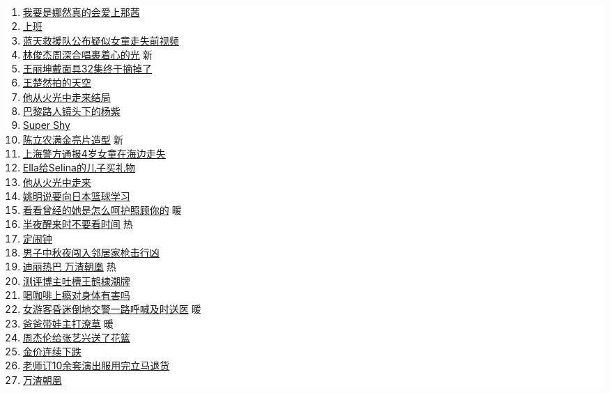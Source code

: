 1. [我要是娜然真的会爱上那茜](https://s.weibo.com//weibo?q=%E6%88%91%E8%A6%81%E6%98%AF%E5%A8%9C%E7%84%B6%E7%9C%9F%E7%9A%84%E4%BC%9A%E7%88%B1%E4%B8%8A%E9%82%A3%E8%8C%9C&t=31&band_rank=36&Refer=top)
1. [上班](https://s.weibo.com//weibo?q=%E4%B8%8A%E7%8F%AD&t=31&band_rank=37&Refer=top)
1. [蓝天救援队公布疑似女童走失前视频](https://s.weibo.com//weibo?q=%23%E8%93%9D%E5%A4%A9%E6%95%91%E6%8F%B4%E9%98%9F%E5%85%AC%E5%B8%83%E7%96%91%E4%BC%BC%E5%A5%B3%E7%AB%A5%E8%B5%B0%E5%A4%B1%E5%89%8D%E8%A7%86%E9%A2%91%23&t=31&band_rank=38&Refer=top)
1. [林俊杰周深合唱裹着心的光](https://s.weibo.com//weibo?q=%E6%9E%97%E4%BF%8A%E6%9D%B0%E5%91%A8%E6%B7%B1%E5%90%88%E5%94%B1%E8%A3%B9%E7%9D%80%E5%BF%83%E7%9A%84%E5%85%89&t=31&band_rank=39&Refer=top)
   新
1. [王丽坤戴面具32集终于摘掉了](https://s.weibo.com//weibo?q=%23%E7%8E%8B%E4%B8%BD%E5%9D%A4%E6%88%B4%E9%9D%A2%E5%85%B732%E9%9B%86%E7%BB%88%E4%BA%8E%E6%91%98%E6%8E%89%E4%BA%86%23&t=31&band_rank=40&Refer=top)
1. [王楚然拍的天空](https://s.weibo.com//weibo?q=%23%E7%8E%8B%E6%A5%9A%E7%84%B6%E6%8B%8D%E7%9A%84%E5%A4%A9%E7%A9%BA%23&t=31&band_rank=41&Refer=top)
1. [他从火光中走来结局](https://s.weibo.com//weibo?q=%E4%BB%96%E4%BB%8E%E7%81%AB%E5%85%89%E4%B8%AD%E8%B5%B0%E6%9D%A5%E7%BB%93%E5%B1%80&t=31&band_rank=42&Refer=top)
1. [巴黎路人镜头下的杨紫](https://s.weibo.com//weibo?q=%23%E5%B7%B4%E9%BB%8E%E8%B7%AF%E4%BA%BA%E9%95%9C%E5%A4%B4%E4%B8%8B%E7%9A%84%E6%9D%A8%E7%B4%AB%23&t=31&band_rank=43&Refer=top)
1. [Super Shy](https://s.weibo.com//weibo?q=Super%20Shy&t=31&band_rank=44&Refer=top)
1. [陈立农满金亮片造型](https://s.weibo.com//weibo?q=%23%E9%99%88%E7%AB%8B%E5%86%9C%E6%BB%A1%E9%87%91%E4%BA%AE%E7%89%87%E9%80%A0%E5%9E%8B%23&t=31&band_rank=45&Refer=top)
   新
1. [上海警方通报4岁女童在海边走失](https://s.weibo.com//weibo?q=%23%E4%B8%8A%E6%B5%B7%E8%AD%A6%E6%96%B9%E9%80%9A%E6%8A%A54%E5%B2%81%E5%A5%B3%E7%AB%A5%E5%9C%A8%E6%B5%B7%E8%BE%B9%E8%B5%B0%E5%A4%B1%23&t=31&band_rank=46&Refer=top)
1. [Ella给Selina的儿子买礼物](https://s.weibo.com//weibo?q=%23Ella%E7%BB%99Selina%E7%9A%84%E5%84%BF%E5%AD%90%E4%B9%B0%E7%A4%BC%E7%89%A9%23&t=31&band_rank=47&Refer=top)
1. [他从火光中走来](https://s.weibo.com//weibo?q=%E4%BB%96%E4%BB%8E%E7%81%AB%E5%85%89%E4%B8%AD%E8%B5%B0%E6%9D%A5&t=31&band_rank=48&Refer=top)
1. [姚明说要向日本篮球学习](https://s.weibo.com//weibo?q=%23%E5%A7%9A%E6%98%8E%E8%AF%B4%E8%A6%81%E5%90%91%E6%97%A5%E6%9C%AC%E7%AF%AE%E7%90%83%E5%AD%A6%E4%B9%A0%23&t=31&band_rank=49&Refer=top)
1. [看看曾经的她是怎么呵护照顾你的](https://s.weibo.com//weibo?q=%23%E7%9C%8B%E7%9C%8B%E6%9B%BE%E7%BB%8F%E7%9A%84%E5%A5%B9%E6%98%AF%E6%80%8E%E4%B9%88%E5%91%B5%E6%8A%A4%E7%85%A7%E9%A1%BE%E4%BD%A0%E7%9A%84%23&t=31&band_rank=50&Refer=top)
   暖
1. [半夜醒来时不要看时间](https://s.weibo.com//weibo?q=%23%E5%8D%8A%E5%A4%9C%E9%86%92%E6%9D%A5%E6%97%B6%E4%B8%8D%E8%A6%81%E7%9C%8B%E6%97%B6%E9%97%B4%23&t=31&band_rank=1&Refer=top)
   热
1. [定闹钟](https://s.weibo.com//weibo?q=%E5%AE%9A%E9%97%B9%E9%92%9F&t=31&band_rank=6&Refer=top)
1. [男子中秋夜闯入邻居家枪击行凶](https://s.weibo.com//weibo?q=%23%E7%94%B7%E5%AD%90%E4%B8%AD%E7%A7%8B%E5%A4%9C%E9%97%AF%E5%85%A5%E9%82%BB%E5%B1%85%E5%AE%B6%E6%9E%AA%E5%87%BB%E8%A1%8C%E5%87%B6%23&t=31&band_rank=7&Refer=top)
1. [迪丽热巴 万渣朝凰](https://s.weibo.com//weibo?q=%E8%BF%AA%E4%B8%BD%E7%83%AD%E5%B7%B4%20%E4%B8%87%E6%B8%A3%E6%9C%9D%E5%87%B0&t=31&band_rank=8&Refer=top)
   热
1. [测评博主吐槽王鹤棣潮牌](https://s.weibo.com//weibo?q=%23%E6%B5%8B%E8%AF%84%E5%8D%9A%E4%B8%BB%E5%90%90%E6%A7%BD%E7%8E%8B%E9%B9%A4%E6%A3%A3%E6%BD%AE%E7%89%8C%23&t=31&band_rank=10&Refer=top)
1. [喝咖啡上瘾对身体有害吗](https://s.weibo.com//weibo?q=%23%E5%96%9D%E5%92%96%E5%95%A1%E4%B8%8A%E7%98%BE%E5%AF%B9%E8%BA%AB%E4%BD%93%E6%9C%89%E5%AE%B3%E5%90%97%23&t=31&band_rank=11&Refer=top)
1. [女游客昏迷倒地交警一路呼喊及时送医](https://s.weibo.com//weibo?q=%23%E5%A5%B3%E6%B8%B8%E5%AE%A2%E6%98%8F%E8%BF%B7%E5%80%92%E5%9C%B0%E4%BA%A4%E8%AD%A6%E4%B8%80%E8%B7%AF%E5%91%BC%E5%96%8A%E5%8F%8A%E6%97%B6%E9%80%81%E5%8C%BB%23&t=31&band_rank=13&Refer=top)
   暖
1. [爸爸带娃主打潦草](https://s.weibo.com//weibo?q=%23%E7%88%B8%E7%88%B8%E5%B8%A6%E5%A8%83%E4%B8%BB%E6%89%93%E6%BD%A6%E8%8D%89%23&t=31&band_rank=14&Refer=top)
   暖
1. [周杰伦给张艺兴送了花篮](https://s.weibo.com//weibo?q=%23%E5%91%A8%E6%9D%B0%E4%BC%A6%E7%BB%99%E5%BC%A0%E8%89%BA%E5%85%B4%E9%80%81%E4%BA%86%E8%8A%B1%E7%AF%AE%23&t=31&band_rank=16&Refer=top)
1. [金价连续下跌](https://s.weibo.com//weibo?q=%23%E9%87%91%E4%BB%B7%E8%BF%9E%E7%BB%AD%E4%B8%8B%E8%B7%8C%23&t=31&band_rank=17&Refer=top)
1. [老师订10余套演出服用完立马退货](https://s.weibo.com//weibo?q=%23%E8%80%81%E5%B8%88%E8%AE%A210%E4%BD%99%E5%A5%97%E6%BC%94%E5%87%BA%E6%9C%8D%E7%94%A8%E5%AE%8C%E7%AB%8B%E9%A9%AC%E9%80%80%E8%B4%A7%23&t=31&band_rank=18&Refer=top)
1. [万渣朝凰](https://s.weibo.com//weibo?q=%E4%B8%87%E6%B8%A3%E6%9C%9D%E5%87%B0&t=31&band_rank=19&Refer=top)